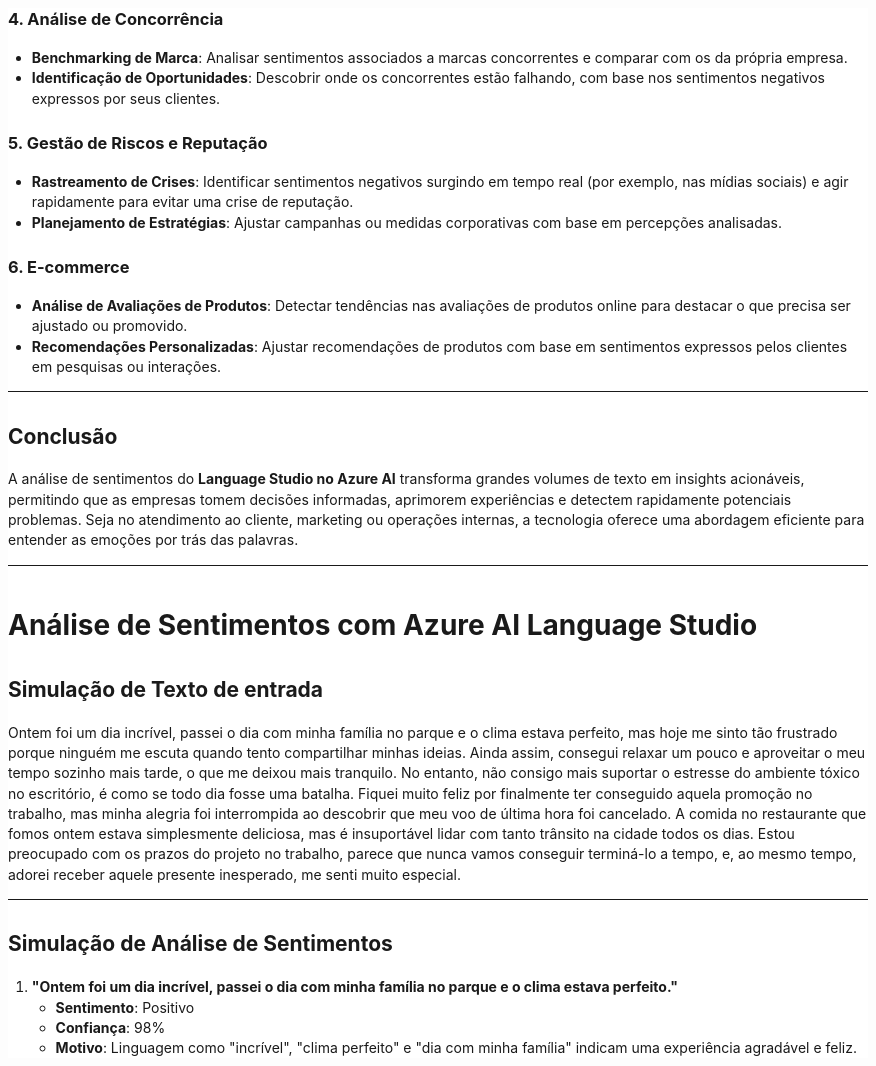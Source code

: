 ### 4. **Análise de Concorrência**
- **Benchmarking de Marca**: Analisar sentimentos associados a marcas concorrentes e comparar com os da própria empresa.
- **Identificação de Oportunidades**: Descobrir onde os concorrentes estão falhando, com base nos sentimentos negativos expressos por seus clientes.

### 5. **Gestão de Riscos e Reputação**
- **Rastreamento de Crises**: Identificar sentimentos negativos surgindo em tempo real (por exemplo, nas mídias sociais) e agir rapidamente para evitar uma crise de reputação.
- **Planejamento de Estratégias**: Ajustar campanhas ou medidas corporativas com base em percepções analisadas.

### 6. **E-commerce**
- **Análise de Avaliações de Produtos**: Detectar tendências nas avaliações de produtos online para destacar o que precisa ser ajustado ou promovido.
- **Recomendações Personalizadas**: Ajustar recomendações de produtos com base em sentimentos expressos pelos clientes em pesquisas ou interações.

---

## Conclusão
A análise de sentimentos do **Language Studio no Azure AI** transforma grandes volumes de texto em insights acionáveis, permitindo que as empresas tomem decisões informadas, aprimorem experiências e detectem rapidamente potenciais problemas. Seja no atendimento ao cliente, marketing ou operações internas, a tecnologia oferece uma abordagem eficiente para entender as emoções por trás das palavras.

---


# Análise de Sentimentos com Azure AI Language Studio

## Simulação de Texto de entrada
Ontem foi um dia incrível, passei o dia com minha família no parque e o clima estava perfeito, mas hoje me sinto tão frustrado porque ninguém me escuta quando tento compartilhar minhas ideias. Ainda assim, consegui relaxar um pouco e aproveitar o meu tempo sozinho mais tarde, o que me deixou mais tranquilo. No entanto, não consigo mais suportar o estresse do ambiente tóxico no escritório, é como se todo dia fosse uma batalha. Fiquei muito feliz por finalmente ter conseguido aquela promoção no trabalho, mas minha alegria foi interrompida ao descobrir que meu voo de última hora foi cancelado. A comida no restaurante que fomos ontem estava simplesmente deliciosa, mas é insuportável lidar com tanto trânsito na cidade todos os dias. Estou preocupado com os prazos do projeto no trabalho, parece que nunca vamos conseguir terminá-lo a tempo, e, ao mesmo tempo, adorei receber aquele presente inesperado, me senti muito especial.

---

## Simulação de Análise de Sentimentos

1. **"Ontem foi um dia incrível, passei o dia com minha família no parque e o clima estava perfeito."**
   - **Sentimento**: Positivo  
   - **Confiança**: 98%  
   - **Motivo**: Linguagem como "incrível", "clima perfeito" e "dia com minha família" indicam uma experiência agradável e feliz.
